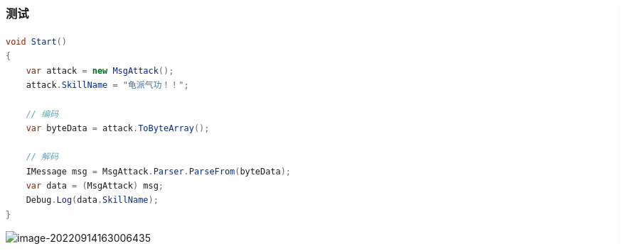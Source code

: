 ### 测试

```c#
void Start()
{
    var attack = new MsgAttack();
    attack.SkillName = "龟派气功！！";

    // 编码
    var byteData = attack.ToByteArray();

    // 解码
    IMessage msg = MsgAttack.Parser.ParseFrom(byteData);
    var data = (MsgAttack) msg;
    Debug.Log(data.SkillName);
}
```

![image-20220914163006435](https://cdn.jsdelivr.net/gh/Gasskin/CloudImg/img/202209141630467.png)

